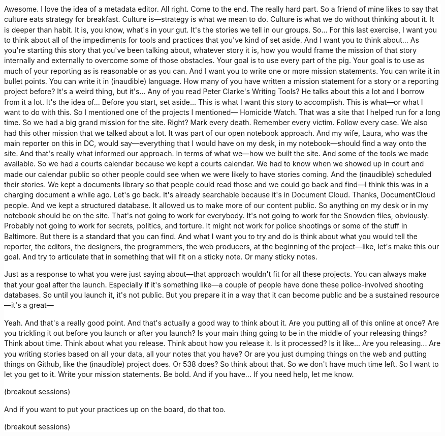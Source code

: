 Awesome. I love the idea of a metadata editor. All right. Come to the end. The really hard part. So a friend of mine likes to say that culture eats strategy for breakfast. Culture is—strategy is what we mean to do. Culture is what we do without thinking about it. It is deeper than habit. It is, you know, what's in your gut. It's the stories we tell in our groups. So... For this last exercise, I want you to think about all of the impediments for tools and practices that you've kind of set aside. And I want you to think about... As you're starting this story that you've been talking about, whatever story it is, how you would frame the mission of that story internally and externally to overcome some of those obstacles. Your goal is to use every part of the pig. Your goal is to use as much of your reporting as is reasonable or as you can. And I want you to write one or more mission statements. You can write it in bullet points. You can write it in (inaudible) language. How many of you have written a mission statement for a story or a reporting project before? It's a weird thing, but it's... Any of you read Peter Clarke's Writing Tools? He talks about this a lot and I borrow from it a lot. It's the idea of... Before you start, set aside... This is what I want this story to accomplish. This is what—or what I want to do with this. So I mentioned one of the projects I mentioned— Homicide Watch. That was a site that I helped run for a long time. So we had a big grand mission for the site. Right? Mark every death. Remember every victim. Follow every case. We also had this other mission that we talked about a lot. It was part of our open notebook approach. And my wife, Laura, who was the main reporter on this in DC, would say—everything that I would have on my desk, in my notebook—should find a way onto the site. And that's really what informed our approach. In terms of what we—how we built the site. And some of the tools we made available. So we had a courts calendar because we kept a courts calendar. We had to know when we showed up in court and made our calendar public so other people could see when we were likely to have stories coming. And the (inaudible) scheduled their stories. We kept a documents library so that people could read those and we could go back and find—I think this was in a charging document a while ago. Let's go back. It's already searchable because it's in Document Cloud. Thanks, DocumentCloud people. And we kept a structured database. It allowed us to make more of our content public. So anything on my desk or in my notebook should be on the site. That's not going to work for everybody. It's not going to work for the Snowden files, obviously. Probably not going to work for secrets, politics, and torture. It might not work for police shootings or some of the stuff in Baltimore. But there is a standard that you can find. And what I want you to try and do is think about what you would tell the reporter, the editors, the designers, the programmers, the web producers, at the beginning of the project—like, let's make this our goal. And try to articulate that in something that will fit on a sticky note. Or many sticky notes.


Just as a response to what you were just saying about—that approach wouldn't fit for all these projects. You can always make that your goal after the launch. Especially if it's something like—a couple of people have done these police-involved shooting databases. So until you launch it, it's not public. But you prepare it in a way that it can become public and be a sustained resource—it's a great—


Yeah. And that's a really good point. And that's actually a good way to think about it. Are you putting all of this online at once? Are you trickling it out before you launch or after you launch? Is your main thing going to be in the middle of your releasing things? Think about time. Think about what you release. Think about how you release it. Is it processed? Is it like... Are you releasing... Are you writing stories based on all your data, all your notes that you have? Or are you just dumping things on the web and putting things on Github, like the (inaudible) project does. Or 538 does? So think about that. So we don't have much time left. So I want to let you get to it. Write your mission statements. Be bold. And if you have... If you need help, let me know.

(breakout sessions)


And if you want to put your practices up on the board, do that too.

(breakout sessions)

